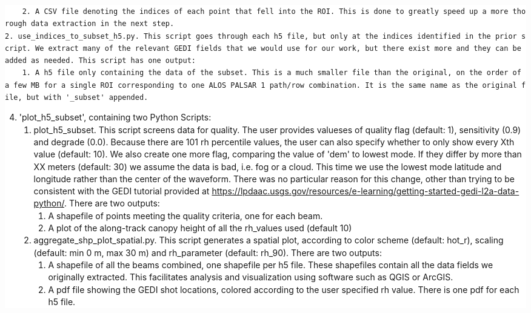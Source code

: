         2. A CSV file denoting the indices of each point that fell into the ROI. This is done to greatly speed up a more thorough data extraction in the next step.
    2. use_indices_to_subset_h5.py. This script goes through each h5 file, but only at the indices identified in the prior script. We extract many of the relevant GEDI fields that we would use for our work, but there exist more and they can be added as needed. This script has one output:
        1. A h5 file only containing the data of the subset. This is a much smaller file than the original, on the order of a few MB for a single ROI corresponding to one ALOS PALSAR 1 path/row combination. It is the same name as the original file, but with '_subset' appended.
4.  'plot_h5_subset', containing two Python Scripts:
    1. plot_h5_subset. This script screens data for quality. The user provides valueses of quality flag (default: 1), sensitivity (0.9) and degrade (0.0). Because there are 101 rh percentile values, the user can also specify whether to only show every Xth value (default: 10). We also create one more flag, comparing the value of 'dem' to lowest mode. If they differ by more than XX meters (default: 30) we assume the data is bad, i.e. fog or a cloud. This time we use the lowest mode latitude and longitude rather than the center of the waveform. There was no particular reason for this change, other than trying to be consistent with the GEDI tutorial provided at https://lpdaac.usgs.gov/resources/e-learning/getting-started-gedi-l2a-data-python/. There are two outputs:
        1. A shapefile of points meeting the quality criteria, one for each beam.
        2. A plot of the along-track canopy height of all the rh_values used (default 10)
    2.  aggregate_shp_plot_spatial.py. This script generates a spatial plot, according to color scheme (default: hot_r), scaling (default: min 0 m, max 30 m) and rh_parameter (default: rh_90). There are two outputs:
        1. A shapefile of all the beams combined, one shapefile per h5 file. These shapefiles contain all the data fields we originally extracted. This facilitates analysis and visualization using software such as QGIS or ArcGIS.
        2. A pdf file showing the GEDI shot locations, colored according to the user specified rh value. There is one pdf for each h5 file.
